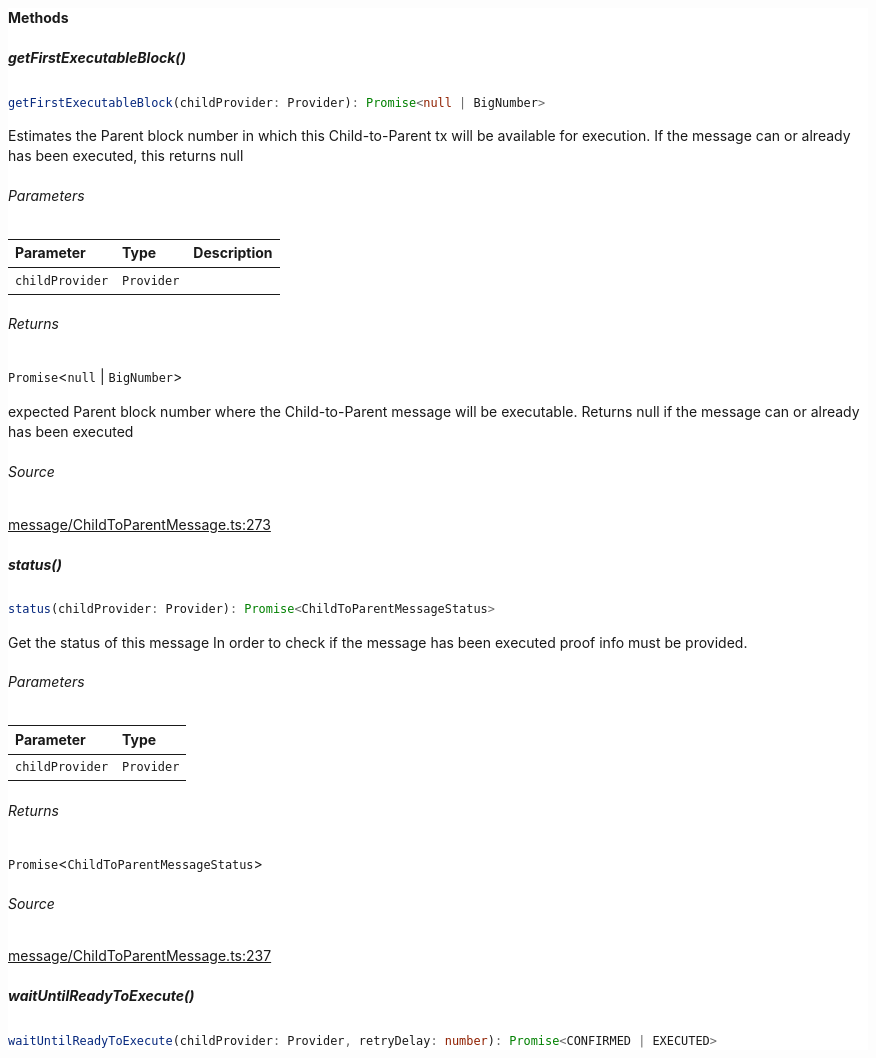#### Methods

##### getFirstExecutableBlock()

```ts
getFirstExecutableBlock(childProvider: Provider): Promise<null | BigNumber>
```

Estimates the Parent block number in which this Child-to-Parent tx will be available for execution.
If the message can or already has been executed, this returns null

###### Parameters

| Parameter       | Type       | Description |
| :-------------- | :--------- | :---------- |
| `childProvider` | `Provider` |             |

###### Returns

`Promise`\<`null` \| `BigNumber`\>

expected Parent block number where the Child-to-Parent message will be executable. Returns null if the message can or already has been executed

###### Source

[message/ChildToParentMessage.ts:273](https://github.com/OffchainLabs/arbitrum-sdk/blob/b8d7b712331a78aa8e789c06496a2586170ad5d3/src/lib/message/ChildToParentMessage.ts#L273)

##### status()

```ts
status(childProvider: Provider): Promise<ChildToParentMessageStatus>
```

Get the status of this message
In order to check if the message has been executed proof info must be provided.

###### Parameters

| Parameter       | Type       |
| :-------------- | :--------- |
| `childProvider` | `Provider` |

###### Returns

`Promise`\<`ChildToParentMessageStatus`\>

###### Source

[message/ChildToParentMessage.ts:237](https://github.com/OffchainLabs/arbitrum-sdk/blob/b8d7b712331a78aa8e789c06496a2586170ad5d3/src/lib/message/ChildToParentMessage.ts#L237)

##### waitUntilReadyToExecute()

```ts
waitUntilReadyToExecute(childProvider: Provider, retryDelay: number): Promise<CONFIRMED | EXECUTED>
```
